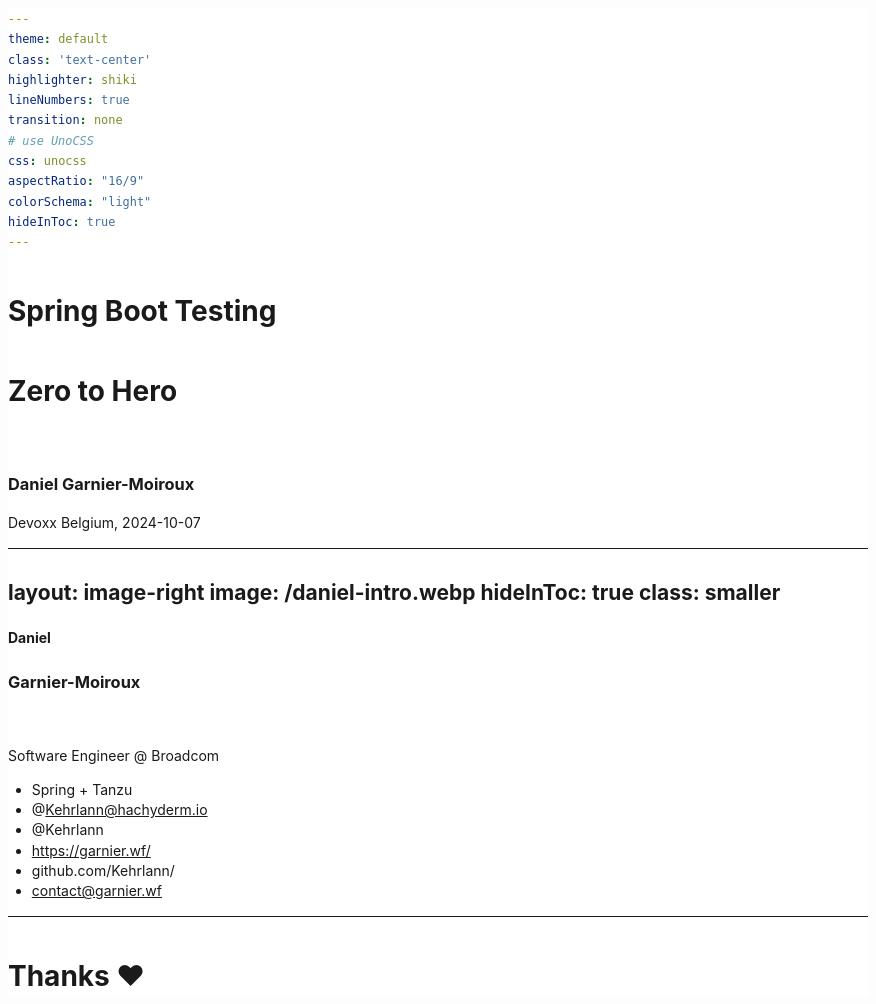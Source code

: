 ```yaml
---
theme: default
class: 'text-center'
highlighter: shiki
lineNumbers: true
transition: none
# use UnoCSS
css: unocss
aspectRatio: "16/9"
colorSchema: "light"
hideInToc: true
---
```


# **Spring Boot Testing**

# Zero to Hero

<br>

### Daniel Garnier-Moiroux

Devoxx Belgium, 2024-10-07


---
layout: image-right
image: /daniel-intro.webp
hideInToc: true
class: smaller
---

#### Daniel
### Garnier-Moiroux
<br>

Software Engineer @ Broadcom

- <logos-spring-icon /> Spring + Tanzu
- <logos-mastodon-icon /> @Kehrlann@hachyderm.io
- <logos-twitter /> @Kehrlann
- <logos-firefox /> https://garnier.wf/
- <logos-github-icon /> github.com/Kehrlann/
- <fluent-emoji-flat-envelope-with-arrow /> contact@garnier.wf

---

# Thanks ❤️
